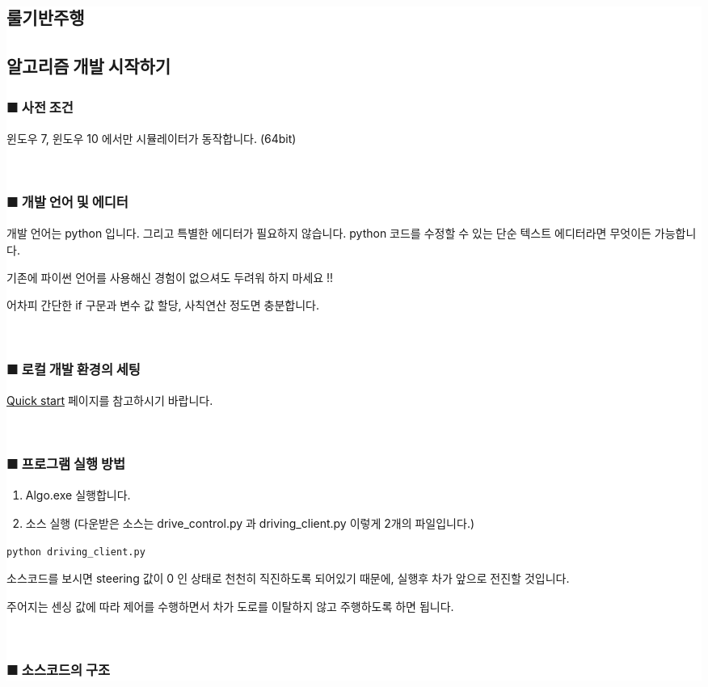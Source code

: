 ## 룰기반주행 

## 알고리즘 개발 시작하기



### ■ 사전 조건

윈도우 7, 윈도우 10 에서만 시뮬레이터가 동작합니다. (64bit)


<br>

### ■ 개발 언어 및 에디터

개발 언어는 python 입니다. 그리고 특별한 에디터가 필요하지 않습니다. python 코드를 수정할 수 있는 단순 텍스트 에디터라면 무엇이든 가능합니다.

기존에 파이썬 언어를 사용해신 경험이 없으셔도 두려워 하지 마세요 !!

어차피 간단한 if 구문과 변수 값 할당, 사칙연산 정도면 충분합니다.


<br>

### ■ 로컬 개발 환경의 세팅

[Quick start](./Readme.md) 페이지를 참고하시기 바랍니다.


<br>

### ■ 프로그램 실행 방법

1. Algo.exe 실행합니다.

2. 소스 실행 (다운받은 소스는 drive_control.py 과 driving_client.py 이렇게 2개의 파일입니다.)
```bash
python driving_client.py
```

소스코드를 보시면 steering 값이 0 인 상태로 천천히 직진하도록 되어있기 때문에, 실행후 차가 앞으로 전진할 것입니다.

주어지는 센싱 값에 따라 제어를 수행하면서 차가 도로를 이탈하지 않고 주행하도록 하면 됩니다.

<br>

### ■ 소스코드의 구조